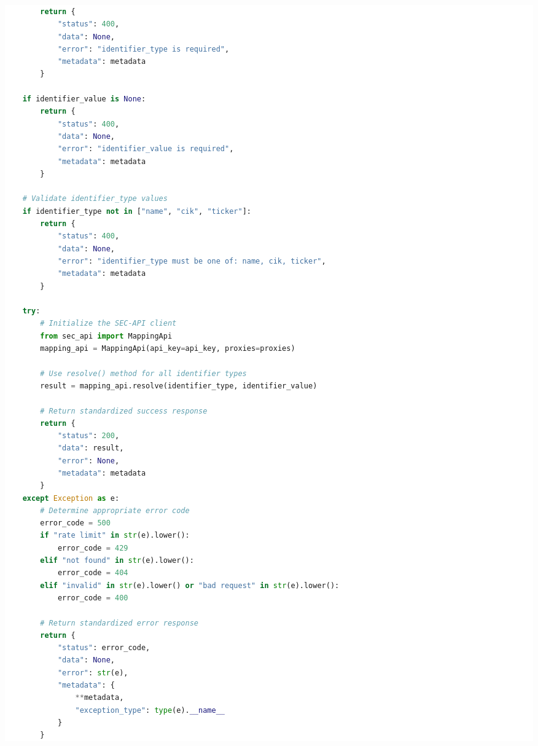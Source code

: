 ```python
        return {
            "status": 400,
            "data": None,
            "error": "identifier_type is required",
            "metadata": metadata
        }
        
    if identifier_value is None:
        return {
            "status": 400,
            "data": None,
            "error": "identifier_value is required",
            "metadata": metadata
        }
        
    # Validate identifier_type values
    if identifier_type not in ["name", "cik", "ticker"]:
        return {
            "status": 400,
            "data": None,
            "error": "identifier_type must be one of: name, cik, ticker",
            "metadata": metadata
        }
    
    try:
        # Initialize the SEC-API client
        from sec_api import MappingApi
        mapping_api = MappingApi(api_key=api_key, proxies=proxies)
        
        # Use resolve() method for all identifier types
        result = mapping_api.resolve(identifier_type, identifier_value)
        
        # Return standardized success response
        return {
            "status": 200,
            "data": result,
            "error": None,
            "metadata": metadata
        }
    except Exception as e:
        # Determine appropriate error code
        error_code = 500
        if "rate limit" in str(e).lower():
            error_code = 429
        elif "not found" in str(e).lower():
            error_code = 404
        elif "invalid" in str(e).lower() or "bad request" in str(e).lower():
            error_code = 400
            
        # Return standardized error response
        return {
            "status": error_code,
            "data": None,
            "error": str(e),
            "metadata": {
                **metadata,
                "exception_type": type(e).__name__
            }
        }
```
